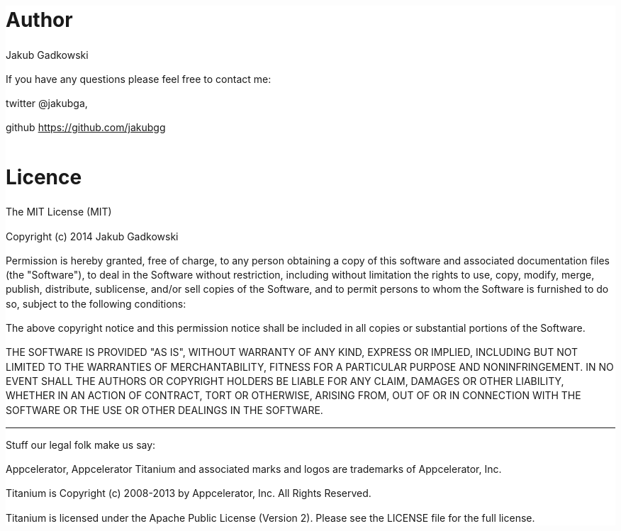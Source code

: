 # Author
Jakub Gadkowski

If you have any questions please feel free to contact me:

twitter @jakubga, 

github https://github.com/jakubgg

# Licence
The MIT License (MIT)

Copyright (c) 2014 Jakub Gadkowski

Permission is hereby granted, free of charge, to any person obtaining a copy
of this software and associated documentation files (the "Software"), to deal
in the Software without restriction, including without limitation the rights
to use, copy, modify, merge, publish, distribute, sublicense, and/or sell
copies of the Software, and to permit persons to whom the Software is
furnished to do so, subject to the following conditions:

The above copyright notice and this permission notice shall be included in
all copies or substantial portions of the Software.

THE SOFTWARE IS PROVIDED "AS IS", WITHOUT WARRANTY OF ANY KIND, EXPRESS OR
IMPLIED, INCLUDING BUT NOT LIMITED TO THE WARRANTIES OF MERCHANTABILITY,
FITNESS FOR A PARTICULAR PURPOSE AND NONINFRINGEMENT. IN NO EVENT SHALL THE
AUTHORS OR COPYRIGHT HOLDERS BE LIABLE FOR ANY CLAIM, DAMAGES OR OTHER
LIABILITY, WHETHER IN AN ACTION OF CONTRACT, TORT OR OTHERWISE, ARISING FROM,
OUT OF OR IN CONNECTION WITH THE SOFTWARE OR THE USE OR OTHER DEALINGS IN
THE SOFTWARE.



----------------------------------
Stuff our legal folk make us say:

Appcelerator, Appcelerator Titanium and associated marks and logos are 
trademarks of Appcelerator, Inc. 

Titanium is Copyright (c) 2008-2013 by Appcelerator, Inc. All Rights Reserved.

Titanium is licensed under the Apache Public License (Version 2). Please
see the LICENSE file for the full license.